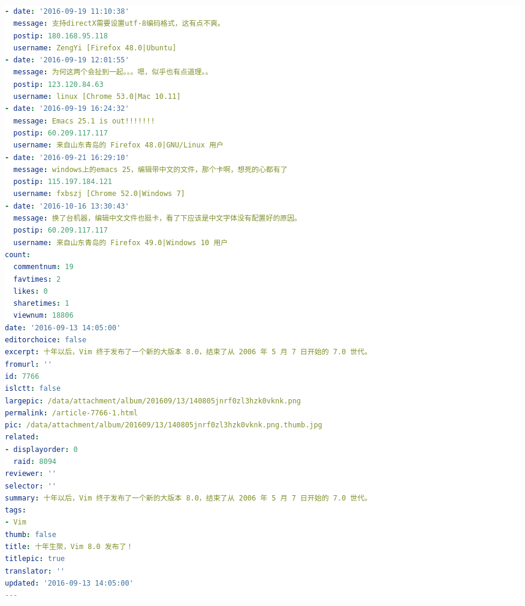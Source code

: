 ```yaml
- date: '2016-09-19 11:10:38'
  message: 支持directX需要设置utf-8编码格式，这有点不爽。
  postip: 180.168.95.118
  username: ZengYi [Firefox 48.0|Ubuntu]
- date: '2016-09-19 12:01:55'
  message: 为何这两个会扯到一起。。。嗯，似乎也有点道理。。
  postip: 123.120.84.63
  username: linux [Chrome 53.0|Mac 10.11]
- date: '2016-09-19 16:24:32'
  message: Emacs 25.1 is out!!!!!!!
  postip: 60.209.117.117
  username: 来自山东青岛的 Firefox 48.0|GNU/Linux 用户
- date: '2016-09-21 16:29:10'
  message: windows上的emacs 25，编辑带中文的文件，那个卡啊，想死的心都有了
  postip: 115.197.184.121
  username: fxbszj [Chrome 52.0|Windows 7]
- date: '2016-10-16 13:30:43'
  message: 换了台机器，编辑中文文件也挺卡，看了下应该是中文字体没有配置好的原因。
  postip: 60.209.117.117
  username: 来自山东青岛的 Firefox 49.0|Windows 10 用户
count:
  commentnum: 19
  favtimes: 2
  likes: 0
  sharetimes: 1
  viewnum: 18806
date: '2016-09-13 14:05:00'
editorchoice: false
excerpt: 十年以后，Vim 终于发布了一个新的大版本 8.0，结束了从 2006 年 5 月 7 日开始的 7.0 世代。
fromurl: ''
id: 7766
islctt: false
largepic: /data/attachment/album/201609/13/140805jnrf0zl3hzk0vknk.png
permalink: /article-7766-1.html
pic: /data/attachment/album/201609/13/140805jnrf0zl3hzk0vknk.png.thumb.jpg
related:
- displayorder: 0
  raid: 8094
reviewer: ''
selector: ''
summary: 十年以后，Vim 终于发布了一个新的大版本 8.0，结束了从 2006 年 5 月 7 日开始的 7.0 世代。
tags:
- Vim
thumb: false
title: 十年生聚，Vim 8.0 发布了！
titlepic: true
translator: ''
updated: '2016-09-13 14:05:00'
---
```
